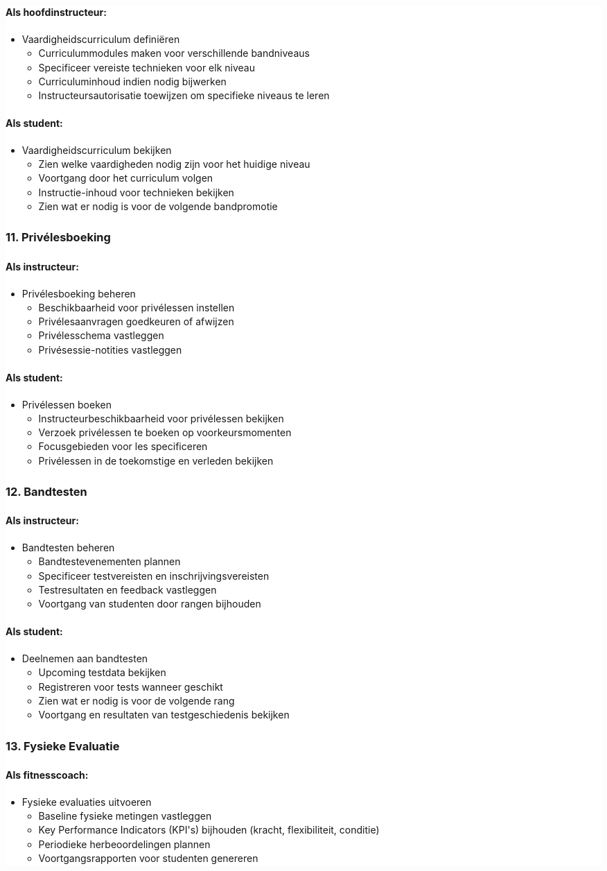 #### Als hoofdinstructeur:
- Vaardigheidscurriculum definiëren
  - Curriculummodules maken voor verschillende bandniveaus
  - Specificeer vereiste technieken voor elk niveau
  - Curriculuminhoud indien nodig bijwerken
  - Instructeursautorisatie toewijzen om specifieke niveaus te leren

#### Als student:
- Vaardigheidscurriculum bekijken
  - Zien welke vaardigheden nodig zijn voor het huidige niveau
  - Voortgang door het curriculum volgen
  - Instructie-inhoud voor technieken bekijken
  - Zien wat er nodig is voor de volgende bandpromotie

### 11. Privélesboeking

#### Als instructeur:
- Privélesboeking beheren
  - Beschikbaarheid voor privélessen instellen
  - Privélesaanvragen goedkeuren of afwijzen
  - Privélesschema vastleggen
  - Privésessie-notities vastleggen

#### Als student:
- Privélessen boeken
  - Instructeurbeschikbaarheid voor privélessen bekijken
  - Verzoek privélessen te boeken op voorkeursmomenten
  - Focusgebieden voor les specificeren
  - Privélessen in de toekomstige en verleden bekijken

### 12. Bandtesten

#### Als instructeur:
- Bandtesten beheren
  - Bandtestevenementen plannen
  - Specificeer testvereisten en inschrijvingsvereisten
  - Testresultaten en feedback vastleggen
  - Voortgang van studenten door rangen bijhouden

#### Als student:
- Deelnemen aan bandtesten
  - Upcoming testdata bekijken
  - Registreren voor tests wanneer geschikt
  - Zien wat er nodig is voor de volgende rang
  - Voortgang en resultaten van testgeschiedenis bekijken

### 13. Fysieke Evaluatie

#### Als fitnesscoach:
- Fysieke evaluaties uitvoeren
  - Baseline fysieke metingen vastleggen
  - Key Performance Indicators (KPI's) bijhouden (kracht, flexibiliteit, conditie)
  - Periodieke herbeoordelingen plannen
  - Voortgangsrapporten voor studenten genereren
